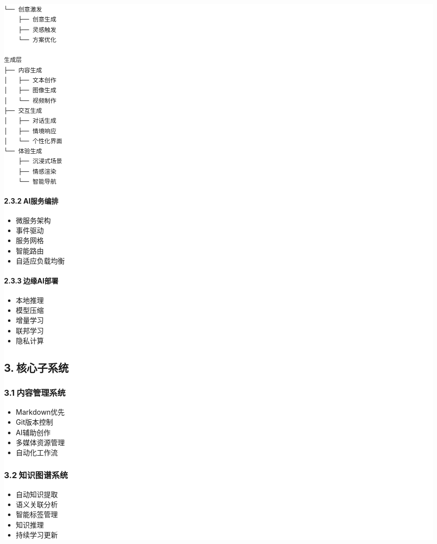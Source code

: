 ```
└── 创意激发
    ├── 创意生成
    ├── 灵感触发
    └── 方案优化

生成层
├── 内容生成
│   ├── 文本创作
│   ├── 图像生成
│   └── 视频制作
├── 交互生成
│   ├── 对话生成
│   ├── 情境响应
│   └── 个性化界面
└── 体验生成
    ├── 沉浸式场景
    ├── 情感渲染
    └── 智能导航
```

#### 2.3.2 AI服务编排
- 微服务架构
- 事件驱动
- 服务网格
- 智能路由
- 自适应负载均衡

#### 2.3.3 边缘AI部署
- 本地推理
- 模型压缩
- 增量学习
- 联邦学习
- 隐私计算

## 3. 核心子系统

### 3.1 内容管理系统
- Markdown优先
- Git版本控制
- AI辅助创作
- 多媒体资源管理
- 自动化工作流

### 3.2 知识图谱系统
- 自动知识提取
- 语义关联分析
- 智能标签管理
- 知识推理
- 持续学习更新
